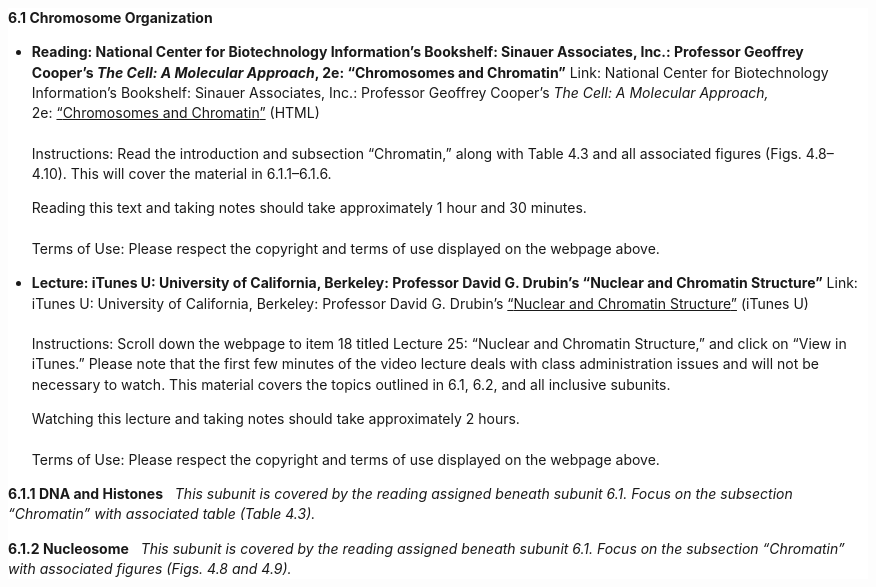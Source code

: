 **6.1 Chromosome Organization** <span id="6.1"></span> 
-   **Reading: National Center for Biotechnology Information’s
    Bookshelf: Sinauer Associates, Inc.: Professor Geoffrey Cooper’s
    *The Cell: A Molecular Approach*, 2e: “Chromosomes and Chromatin”**
    Link: National Center for Biotechnology Information’s Bookshelf:
    Sinauer Associates, Inc.: Professor Geoffrey Cooper’s *The Cell: A
    Molecular Approach,*
    2e: [“](http://www.ncbi.nlm.nih.gov/bookshelf/br.fcgi?book=cooper&part=A618#A620)[Chromosomes
    and
    Chromatin](http://www.ncbi.nlm.nih.gov/bookshelf/br.fcgi?book=cooper&part=A618#A620)[”](http://www.ncbi.nlm.nih.gov/bookshelf/br.fcgi?book=cooper&part=A618#A620)
    (HTML)  
        
     Instructions: Read the introduction and subsection “Chromatin,”
    along with Table 4.3 and all associated figures (Figs. 4.8–4.10).
    This will cover the material in 6.1.1–6.1.6.  
      
     Reading this text and taking notes should take approximately 1 hour
    and 30 minutes.  
        
     Terms of Use: Please respect the copyright and terms of use
    displayed on the webpage above.

-   **Lecture: iTunes U: University of California, Berkeley: Professor
    David G. Drubin’s “Nuclear and Chromatin Structure”**
    Link: iTunes U: University of California, Berkeley: Professor David
    G.
    Drubin’s [“](http://deimos3.apple.com/WebObjects/Core.woa/Browse/berkeley.edu.1623171546.01888847505)[Nuclear
    and Chromatin
    Structure](http://deimos3.apple.com/WebObjects/Core.woa/Browse/berkeley.edu.1623171546.01888847505)[”](http://deimos3.apple.com/WebObjects/Core.woa/Browse/berkeley.edu.1623171546.01888847505)
    (iTunes U)  
        
     Instructions: Scroll down the webpage to item 18 titled Lecture 25:
    “Nuclear and Chromatin Structure,” and click on “View in iTunes.”
    Please note that the first few minutes of the video lecture deals
    with class administration issues and will not be necessary to watch.
    This material covers the topics outlined in 6.1, 6.2, and all
    inclusive subunits.  
      
     Watching this lecture and taking notes should take approximately 2
    hours.  
        
     Terms of Use: Please respect the copyright and terms of use
    displayed on the webpage above.

**6.1.1 DNA and Histones** <span id="6.1.1"></span> 
*This subunit is covered by the reading assigned beneath
subunit 6.1. Focus on the subsection “Chromatin” with associated table
(Table 4.3).*

**6.1.2 Nucleosome** <span id="6.1.2"></span> 
*This subunit is covered by the reading assigned beneath
subunit 6.1. Focus on the subsection “Chromatin” with associated figures
(Figs. 4.8 and 4.9).*
